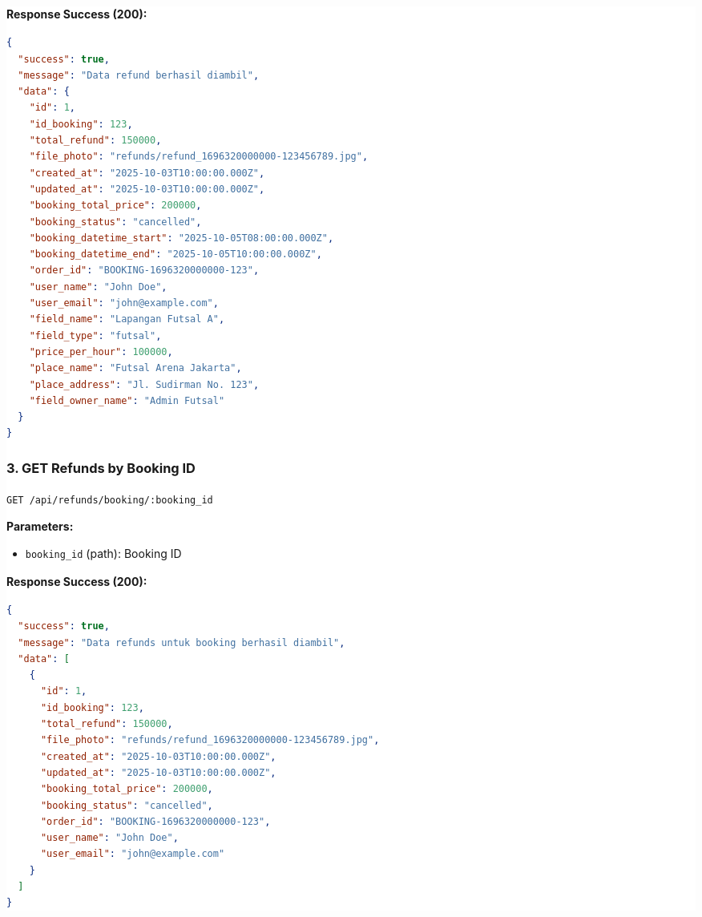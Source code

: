 **Response Success (200):**
```json
{
  "success": true,
  "message": "Data refund berhasil diambil",
  "data": {
    "id": 1,
    "id_booking": 123,
    "total_refund": 150000,
    "file_photo": "refunds/refund_1696320000000-123456789.jpg",
    "created_at": "2025-10-03T10:00:00.000Z",
    "updated_at": "2025-10-03T10:00:00.000Z",
    "booking_total_price": 200000,
    "booking_status": "cancelled",
    "booking_datetime_start": "2025-10-05T08:00:00.000Z",
    "booking_datetime_end": "2025-10-05T10:00:00.000Z",
    "order_id": "BOOKING-1696320000000-123",
    "user_name": "John Doe",
    "user_email": "john@example.com",
    "field_name": "Lapangan Futsal A",
    "field_type": "futsal",
    "price_per_hour": 100000,
    "place_name": "Futsal Arena Jakarta",
    "place_address": "Jl. Sudirman No. 123",
    "field_owner_name": "Admin Futsal"
  }
}
```

### 3. GET Refunds by Booking ID
```http
GET /api/refunds/booking/:booking_id
```

**Parameters:**
- `booking_id` (path): Booking ID

**Response Success (200):**
```json
{
  "success": true,
  "message": "Data refunds untuk booking berhasil diambil",
  "data": [
    {
      "id": 1,
      "id_booking": 123,
      "total_refund": 150000,
      "file_photo": "refunds/refund_1696320000000-123456789.jpg",
      "created_at": "2025-10-03T10:00:00.000Z",
      "updated_at": "2025-10-03T10:00:00.000Z",
      "booking_total_price": 200000,
      "booking_status": "cancelled",
      "order_id": "BOOKING-1696320000000-123",
      "user_name": "John Doe",
      "user_email": "john@example.com"
    }
  ]
}
```
